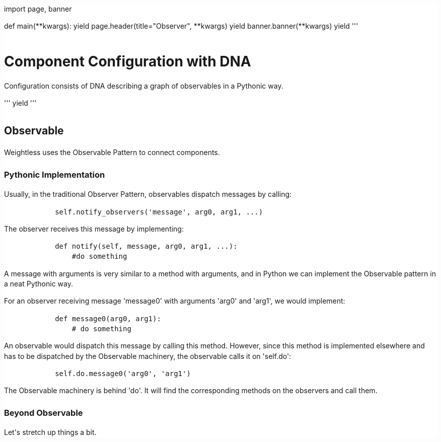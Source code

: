 
import page, banner

def main(**kwargs):
    yield page.header(title="Observer", **kwargs)
    yield banner.banner(**kwargs)
    yield '''
<h1>Component Configuration with DNA</h1>

<p>Configuration consists of DNA describing a graph of observables in a Pythonic way.</p>

'''
    yield '''
<h2>Observable</h2>

<p>Weightless uses the Observable Pattern to connect components.</p>

<h3>Pythonic Implementation</h3>

<p>Usually, in the traditional Observer Pattern, observables dispatch messages by calling:</p>

<pre>
            self.notify_observers('message', arg0, arg1, ...)
</pre>

<p>The observer receives this message by implementing:</p>

<pre>
            def notify(self, message, arg0, arg1, ...):
                #do something
</pre>

<p>A message with arguments is very similar to a method with arguments, and in Python we can implement the Observable pattern in a neat Pythonic way.</p>

<p>For an observer receiving message 'message0' with arguments 'arg0' and 'arg1', we would implement:</p>

<pre>
            def message0(arg0, arg1):
                # do something
</pre>

<p>An observable would dispatch this message by calling this method.  However, since this method is implemented elsewhere and has to be dispatched by the Observable machinery, the observable calls it on 'self.do':</p>

<pre>
            self.do.message0('arg0', 'arg1')
</pre>

<p>The Observable machinery is behind 'do'.  It will find the corresponding methods on the observers and call them.</p>


<h3>Beyond Observable</h3>

<p>Let's stretch up things a bit.</p>

